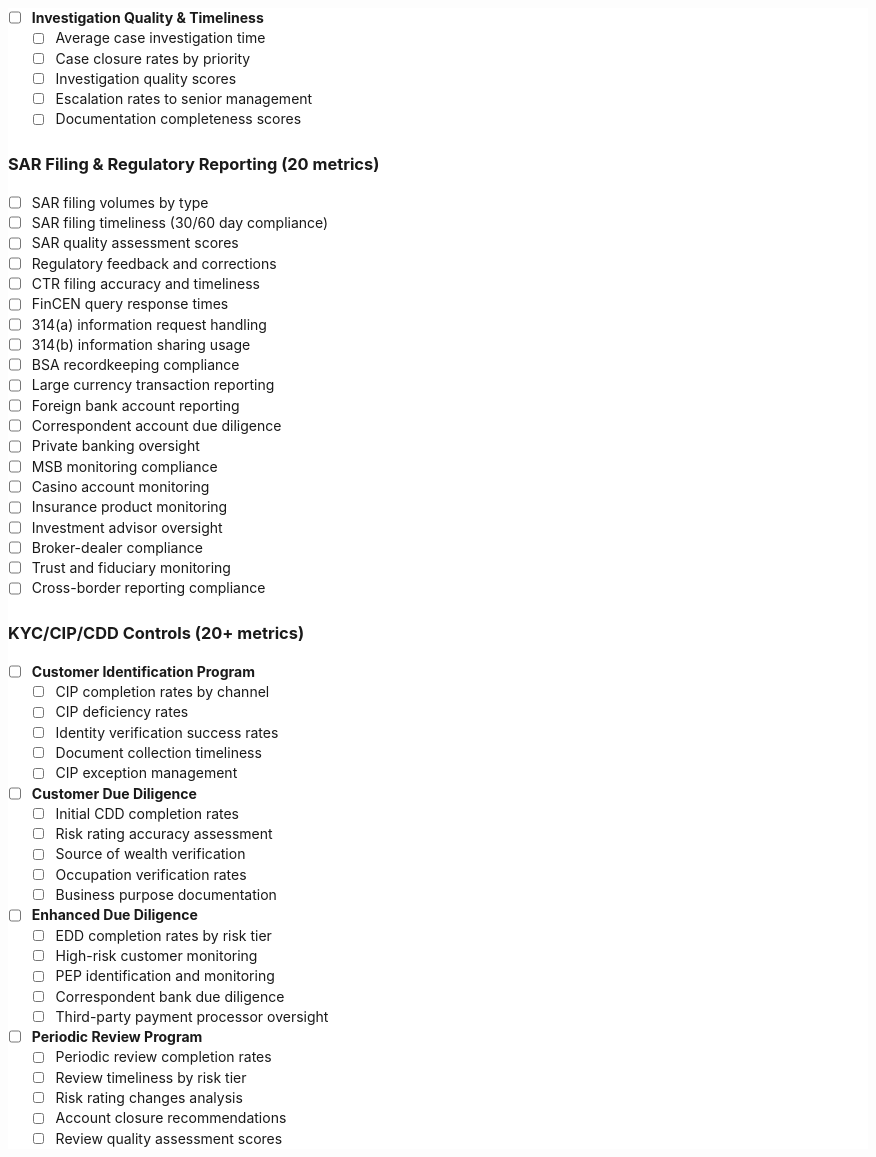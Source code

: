 - [ ] **Investigation Quality & Timeliness**
  - [ ] Average case investigation time
  - [ ] Case closure rates by priority
  - [ ] Investigation quality scores
  - [ ] Escalation rates to senior management
  - [ ] Documentation completeness scores

### SAR Filing & Regulatory Reporting (20 metrics)
- [ ] SAR filing volumes by type
- [ ] SAR filing timeliness (30/60 day compliance)
- [ ] SAR quality assessment scores
- [ ] Regulatory feedback and corrections
- [ ] CTR filing accuracy and timeliness
- [ ] FinCEN query response times
- [ ] 314(a) information request handling
- [ ] 314(b) information sharing usage
- [ ] BSA recordkeeping compliance
- [ ] Large currency transaction reporting
- [ ] Foreign bank account reporting
- [ ] Correspondent account due diligence
- [ ] Private banking oversight
- [ ] MSB monitoring compliance
- [ ] Casino account monitoring
- [ ] Insurance product monitoring
- [ ] Investment advisor oversight
- [ ] Broker-dealer compliance
- [ ] Trust and fiduciary monitoring
- [ ] Cross-border reporting compliance

### KYC/CIP/CDD Controls (20+ metrics)
- [ ] **Customer Identification Program**
  - [ ] CIP completion rates by channel
  - [ ] CIP deficiency rates
  - [ ] Identity verification success rates
  - [ ] Document collection timeliness
  - [ ] CIP exception management

- [ ] **Customer Due Diligence**
  - [ ] Initial CDD completion rates
  - [ ] Risk rating accuracy assessment
  - [ ] Source of wealth verification
  - [ ] Occupation verification rates
  - [ ] Business purpose documentation

- [ ] **Enhanced Due Diligence**
  - [ ] EDD completion rates by risk tier
  - [ ] High-risk customer monitoring
  - [ ] PEP identification and monitoring
  - [ ] Correspondent bank due diligence
  - [ ] Third-party payment processor oversight

- [ ] **Periodic Review Program**
  - [ ] Periodic review completion rates
  - [ ] Review timeliness by risk tier
  - [ ] Risk rating changes analysis
  - [ ] Account closure recommendations
  - [ ] Review quality assessment scores
